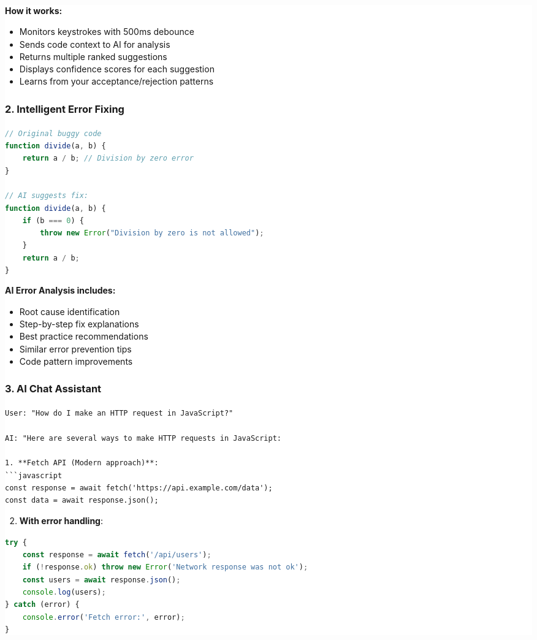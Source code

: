 **How it works:**
- Monitors keystrokes with 500ms debounce
- Sends code context to AI for analysis
- Returns multiple ranked suggestions
- Displays confidence scores for each suggestion
- Learns from your acceptance/rejection patterns

### **2. Intelligent Error Fixing**
```javascript
// Original buggy code
function divide(a, b) {
    return a / b; // Division by zero error
}

// AI suggests fix:
function divide(a, b) {
    if (b === 0) {
        throw new Error("Division by zero is not allowed");
    }
    return a / b;
}
```

**AI Error Analysis includes:**
- Root cause identification
- Step-by-step fix explanations  
- Best practice recommendations
- Similar error prevention tips
- Code pattern improvements

### **3. AI Chat Assistant**
```
User: "How do I make an HTTP request in JavaScript?"

AI: "Here are several ways to make HTTP requests in JavaScript:

1. **Fetch API (Modern approach)**:
```javascript
const response = await fetch('https://api.example.com/data');
const data = await response.json();
```

2. **With error handling**:
```javascript
try {
    const response = await fetch('/api/users');
    if (!response.ok) throw new Error('Network response was not ok');
    const users = await response.json();
    console.log(users);
} catch (error) {
    console.error('Fetch error:', error);
}
```
